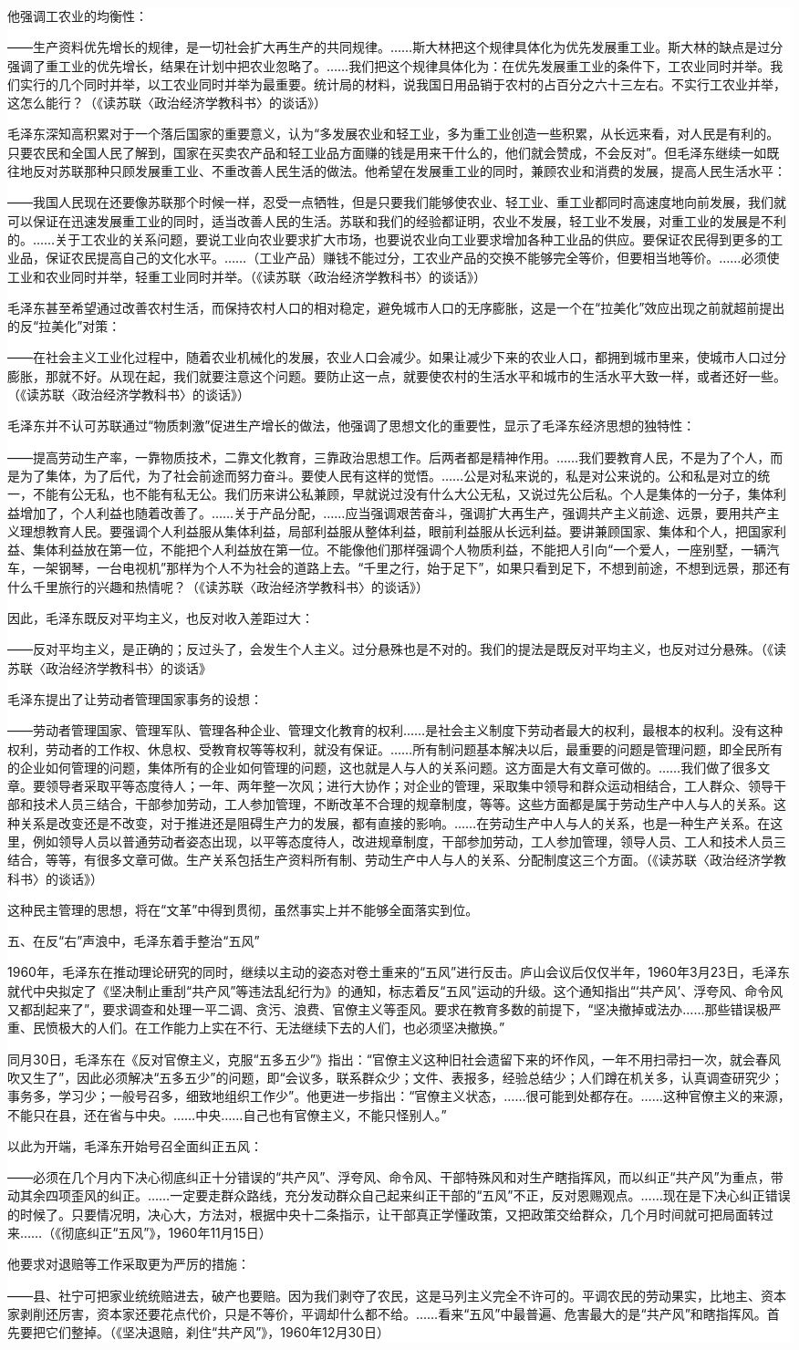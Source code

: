 他强调工农业的均衡性：

――生产资料优先增长的规律，是一切社会扩大再生产的共同规律。……斯大林把这个规律具体化为优先发展重工业。斯大林的缺点是过分强调了重工业的优先增长，结果在计划中把农业忽略了。……我们把这个规律具体化为：在优先发展重工业的条件下，工农业同时并举。我们实行的几个同时并举，以工农业同时并举为最重要。统计局的材料，说我国日用品销于农村的占百分之六十三左右。不实行工农业并举，这怎么能行？（《读苏联〈政治经济学教科书〉的谈话》）

毛泽东深知高积累对于一个落后国家的重要意义，认为“多发展农业和轻工业，多为重工业创造一些积累，从长远来看，对人民是有利的。只要农民和全国人民了解到，国家在买卖农产品和轻工业品方面赚的钱是用来干什么的，他们就会赞成，不会反对”。但毛泽东继续一如既往地反对苏联那种只顾发展重工业、不重改善人民生活的做法。他希望在发展重工业的同时，兼顾农业和消费的发展，提高人民生活水平：

――我国人民现在还要像苏联那个时候一样，忍受一点牺牲，但是只要我们能够使农业、轻工业、重工业都同时高速度地向前发展，我们就可以保证在迅速发展重工业的同时，适当改善人民的生活。苏联和我们的经验都证明，农业不发展，轻工业不发展，对重工业的发展是不利的。……关于工农业的关系问题，要说工业向农业要求扩大市场，也要说农业向工业要求增加各种工业品的供应。要保证农民得到更多的工业品，保证农民提高自己的文化水平。……（工业产品）赚钱不能过分，工农业产品的交换不能够完全等价，但要相当地等价。……必须使工业和农业同时并举，轻重工业同时并举。（《读苏联〈政治经济学教科书〉的谈话》）

毛泽东甚至希望通过改善农村生活，而保持农村人口的相对稳定，避免城市人口的无序膨胀，这是一个在“拉美化”效应出现之前就超前提出的反“拉美化”对策：

――在社会主义工业化过程中，随着农业机械化的发展，农业人口会减少。如果让减少下来的农业人口，都拥到城市里来，使城市人口过分膨胀，那就不好。从现在起，我们就要注意这个问题。要防止这一点，就要使农村的生活水平和城市的生活水平大致一样，或者还好一些。（《读苏联〈政治经济学教科书〉的谈话》）

毛泽东并不认可苏联通过“物质刺激”促进生产增长的做法，他强调了思想文化的重要性，显示了毛泽东经济思想的独特性：

――提高劳动生产率，一靠物质技术，二靠文化教育，三靠政治思想工作。后两者都是精神作用。……我们要教育人民，不是为了个人，而是为了集体，为了后代，为了社会前途而努力奋斗。要使人民有这样的觉悟。……公是对私来说的，私是对公来说的。公和私是对立的统一，不能有公无私，也不能有私无公。我们历来讲公私兼顾，早就说过没有什么大公无私，又说过先公后私。个人是集体的一分子，集体利益增加了，个人利益也随着改善了。……关于产品分配，……应当强调艰苦奋斗，强调扩大再生产，强调共产主义前途、远景，要用共产主义理想教育人民。要强调个人利益服从集体利益，局部利益服从整体利益，眼前利益服从长远利益。要讲兼顾国家、集体和个人，把国家利益、集体利益放在第一位，不能把个人利益放在第一位。不能像他们那样强调个人物质利益，不能把人引向“一个爱人，一座别墅，一辆汽车，一架钢琴，一台电视机”那样为个人不为社会的道路上去。“千里之行，始于足下”，如果只看到足下，不想到前途，不想到远景，那还有什么千里旅行的兴趣和热情呢？（《读苏联〈政治经济学教科书〉的谈话》）

因此，毛泽东既反对平均主义，也反对收入差距过大：

――反对平均主义，是正确的；反过头了，会发生个人主义。过分悬殊也是不对的。我们的提法是既反对平均主义，也反对过分悬殊。（《读苏联〈政治经济学教科书〉的谈话》

毛泽东提出了让劳动者管理国家事务的设想：

――劳动者管理国家、管理军队、管理各种企业、管理文化教育的权利……是社会主义制度下劳动者最大的权利，最根本的权利。没有这种权利，劳动者的工作权、休息权、受教育权等等权利，就没有保证。……所有制问题基本解决以后，最重要的问题是管理问题，即全民所有的企业如何管理的问题，集体所有的企业如何管理的问题，这也就是人与人的关系问题。这方面是大有文章可做的。……我们做了很多文章。要领导者采取平等态度待人；一年、两年整一次风；进行大协作；对企业的管理，采取集中领导和群众运动相结合，工人群众、领导干部和技术人员三结合，干部参加劳动，工人参加管理，不断改革不合理的规章制度，等等。这些方面都是属于劳动生产中人与人的关系。这种关系是改变还是不改变，对于推进还是阻碍生产力的发展，都有直接的影响。……在劳动生产中人与人的关系，也是一种生产关系。在这里，例如领导人员以普通劳动者姿态出现，以平等态度待人，改进规章制度，干部参加劳动，工人参加管理，领导人员、工人和技术人员三结合，等等，有很多文章可做。生产关系包括生产资料所有制、劳动生产中人与人的关系、分配制度这三个方面。（《读苏联〈政治经济学教科书〉的谈话》）

这种民主管理的思想，将在“文革”中得到贯彻，虽然事实上并不能够全面落实到位。

五、在反“右”声浪中，毛泽东着手整治“五风”

1960年，毛泽东在推动理论研究的同时，继续以主动的姿态对卷土重来的“五风”进行反击。庐山会议后仅仅半年，1960年3月23日，毛泽东就代中央拟定了《坚决制止重刮“共产风”等违法乱纪行为》的通知，标志着反“五风”运动的升级。这个通知指出“‘共产风’、浮夸风、命令风又都刮起来了”，要求调查和处理一平二调、贪污、浪费、官僚主义等歪风。要求在教育多数的前提下，“坚决撤掉或法办……那些错误极严重、民愤极大的人们。在工作能力上实在不行、无法继续下去的人们，也必须坚决撤换。”

同月30日，毛泽东在《反对官僚主义，克服“五多五少”》指出：“官僚主义这种旧社会遗留下来的坏作风，一年不用扫帚扫一次，就会春风吹又生了”，因此必须解决“五多五少”的问题，即“会议多，联系群众少；文件、表报多，经验总结少；人们蹲在机关多，认真调查研究少；事务多，学习少；一般号召多，细致地组织工作少”。他更进一步指出：“官僚主义状态，……很可能到处都存在。……这种官僚主义的来源，不能只在县，还在省与中央。……中央……自己也有官僚主义，不能只怪别人。”

以此为开端，毛泽东开始号召全面纠正五风：

――必须在几个月内下决心彻底纠正十分错误的“共产风”、浮夸风、命令风、干部特殊风和对生产瞎指挥风，而以纠正“共产风”为重点，带动其余四项歪风的纠正。……一定要走群众路线，充分发动群众自己起来纠正干部的“五风”不正，反对恩赐观点。……现在是下决心纠正错误的时候了。只要情况明，决心大，方法对，根据中央十二条指示，让干部真正学懂政策，又把政策交给群众，几个月时间就可把局面转过来……（《彻底纠正“五风”》，1960年11月15日）

他要求对退赔等工作采取更为严厉的措施：

――县、社宁可把家业统统赔进去，破产也要赔。因为我们剥夺了农民，这是马列主义完全不许可的。平调农民的劳动果实，比地主、资本家剥削还厉害，资本家还要花点代价，只是不等价，平调却什么都不给。……看来“五风”中最普遍、危害最大的是“共产风”和瞎指挥风。首先要把它们整掉。（《坚决退赔，刹住“共产风”》，1960年12月30日）
